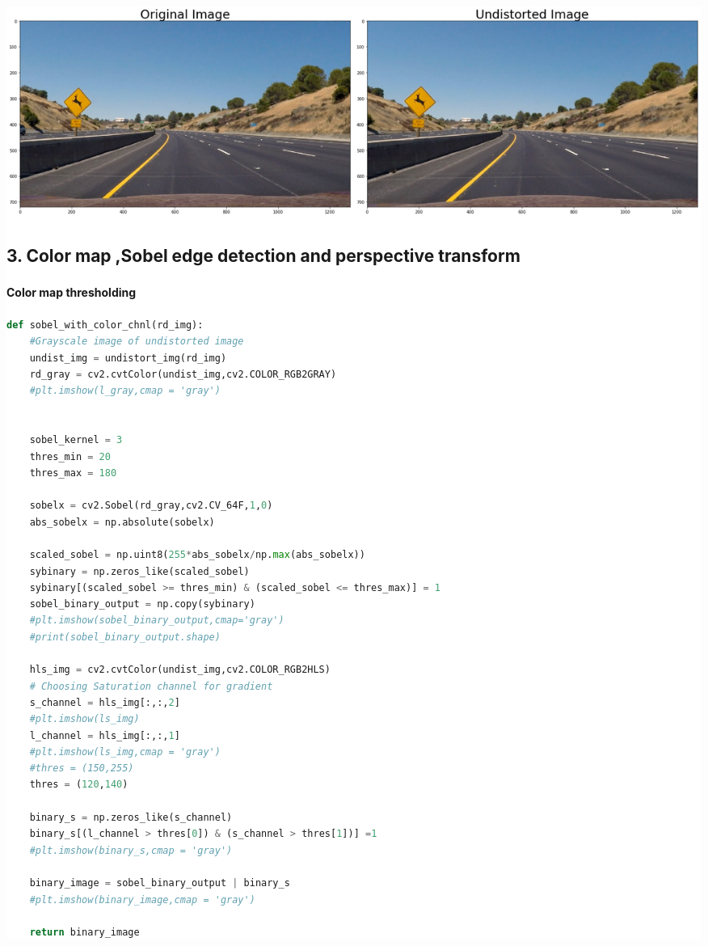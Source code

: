 


![png](output_6_1.png)


## 3. Color map ,Sobel edge detection and perspective transform

#### Color map thresholding


```python
def sobel_with_color_chnl(rd_img):
    #Grayscale image of undistorted image
    undist_img = undistort_img(rd_img)
    rd_gray = cv2.cvtColor(undist_img,cv2.COLOR_RGB2GRAY)
    #plt.imshow(l_gray,cmap = 'gray')
    

    sobel_kernel = 3
    thres_min = 20
    thres_max = 180

    sobelx = cv2.Sobel(rd_gray,cv2.CV_64F,1,0)
    abs_sobelx = np.absolute(sobelx)

    scaled_sobel = np.uint8(255*abs_sobelx/np.max(abs_sobelx))
    sybinary = np.zeros_like(scaled_sobel)
    sybinary[(scaled_sobel >= thres_min) & (scaled_sobel <= thres_max)] = 1
    sobel_binary_output = np.copy(sybinary)
    #plt.imshow(sobel_binary_output,cmap='gray')
    #print(sobel_binary_output.shape)

    hls_img = cv2.cvtColor(undist_img,cv2.COLOR_RGB2HLS)
    # Choosing Saturation channel for gradient
    s_channel = hls_img[:,:,2]
    #plt.imshow(ls_img)
    l_channel = hls_img[:,:,1]
    #plt.imshow(ls_img,cmap = 'gray')
    #thres = (150,255)
    thres = (120,140)
    
    binary_s = np.zeros_like(s_channel)
    binary_s[(l_channel > thres[0]) & (s_channel > thres[1])] =1
    #plt.imshow(binary_s,cmap = 'gray')

    binary_image = sobel_binary_output | binary_s
    #plt.imshow(binary_image,cmap = 'gray')
    
    return binary_image
```
